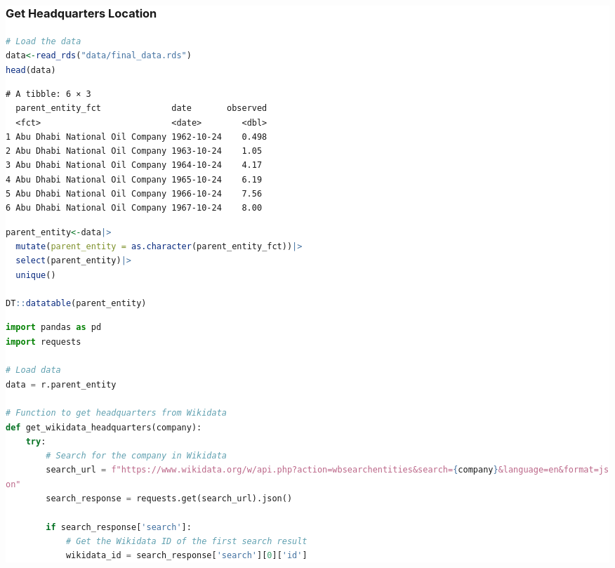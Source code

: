 ### Get Headquarters Location

``` r
# Load the data
data<-read_rds("data/final_data.rds")
head(data)
```

    # A tibble: 6 × 3
      parent_entity_fct              date       observed
      <fct>                          <date>        <dbl>
    1 Abu Dhabi National Oil Company 1962-10-24    0.498
    2 Abu Dhabi National Oil Company 1963-10-24    1.05 
    3 Abu Dhabi National Oil Company 1964-10-24    4.17 
    4 Abu Dhabi National Oil Company 1965-10-24    6.19 
    5 Abu Dhabi National Oil Company 1966-10-24    7.56 
    6 Abu Dhabi National Oil Company 1967-10-24    8.00 

``` r
parent_entity<-data|>  
  mutate(parent_entity = as.character(parent_entity_fct))|> 
  select(parent_entity)|>  
  unique()

DT::datatable(parent_entity)
```

<div class="datatables html-widget html-fill-item" id="htmlwidget-0be696abd135366757ed" style="width:100%;height:auto;"></div>
<script type="application/json" data-for="htmlwidget-0be696abd135366757ed">{"x":{"filter":"none","vertical":false,"data":[["1","2","3","4","5","6","7","8","9","10","11","12","13","14","15","16","17","18","19","20","21","22","23","24","25","26","27","28","29","30","31","32","33","34","35","36","37","38","39","40","41","42","43","44","45","46","47","48","49","50"],["Abu Dhabi National Oil Company","Alpha Metallurgical Resources","Anglo American","Arch Resources","BHP","BP","British Coal Corporation","Chevron","China (Cement)","China (Coal)","CNPC","Coal India","ConocoPhillips","CONSOL Energy","Czechoslovakia","Eni","Equinor","ExxonMobil","Former Soviet Union","Gazprom","Glencore","Iraq National Oil Company","Kazakhstan","Kuwait Petroleum Corp.","Libya National Oil Corp.","Lukoil","National Iranian Oil Co.","Nigerian National Petroleum Corp.","Occidental Petroleum","ONGC India","Peabody Coal Group","Pemex","Pertamina","Petrobras","Petroleos de Venezuela","Petronas","Poland","QatarEnergy","Repsol","Rio Tinto","Rosneft","Russian Federation","RWE","Sasol","Saudi Aramco","Shell","Sonatrach","Surgutneftegas","TotalEnergies","Ukraine"]],"container":"<table class=\"display\">\n  <thead>\n    <tr>\n      <th> <\/th>\n      <th>parent_entity<\/th>\n    <\/tr>\n  <\/thead>\n<\/table>","options":{"columnDefs":[{"orderable":false,"targets":0},{"name":" ","targets":0},{"name":"parent_entity","targets":1}],"order":[],"autoWidth":false,"orderClasses":false}},"evals":[],"jsHooks":[]}</script>

``` python
import pandas as pd
import requests

# Load data
data = r.parent_entity

# Function to get headquarters from Wikidata
def get_wikidata_headquarters(company):
    try:
        # Search for the company in Wikidata
        search_url = f"https://www.wikidata.org/w/api.php?action=wbsearchentities&search={company}&language=en&format=json"
        search_response = requests.get(search_url).json()
        
        if search_response['search']:
            # Get the Wikidata ID of the first search result
            wikidata_id = search_response['search'][0]['id']

```